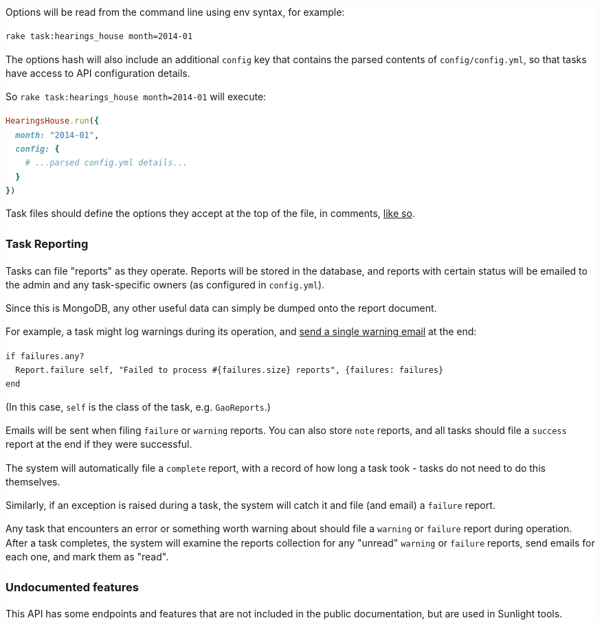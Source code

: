 Options will be read from the command line using env syntax, for example:

```bash
rake task:hearings_house month=2014-01
```

The options hash will also include an additional `config` key that contains the parsed contents of `config/config.yml`, so that tasks have access to API configuration details.

So `rake task:hearings_house month=2014-01` will execute:

```ruby
HearingsHouse.run({
  month: "2014-01",
  config: {
    # ...parsed config.yml details...
  }
})
```

Task files should define the options they accept at the top of the file, in comments, [like so](https://github.com/sunlightlabs/congress/blob/master/tasks/gao_reports/gao_reports.rb#L6-L11).

### Task Reporting

Tasks can file "reports" as they operate. Reports will be stored in the database, and reports with certain status will be emailed to the admin and any task-specific owners (as configured in `config.yml`).

Since this is MongoDB, any other useful data can simply be dumped onto the report document.

For example, a task might log warnings during its operation, and [send a single warning email](https://github.com/sunlightlabs/congress/blob/master/tasks/gao_reports/gao_reports.rb#L180-L182) at the end:

```
if failures.any?
  Report.failure self, "Failed to process #{failures.size} reports", {failures: failures}
end
```

(In this case, `self` is the class of the task, e.g. `GaoReports`.)

Emails will be sent when filing `failure` or `warning` reports. You can also store `note` reports, and all tasks should file a `success` report at the end if they were successful.

The system will automatically file a `complete` report, with a record of how long a task took - tasks do not need to do this themselves.

Similarly, if an exception is raised during a task, the system will catch it and file (and email) a `failure` report.

Any task that encounters an error or something worth warning about should file a `warning` or `failure` report during operation. After a task completes, the system will examine the reports collection for any "unread" `warning` or `failure` reports, send emails for each one, and mark them as "read".

### Undocumented features

This API has some endpoints and features that are not included in the public documentation, but are used in Sunlight tools.
